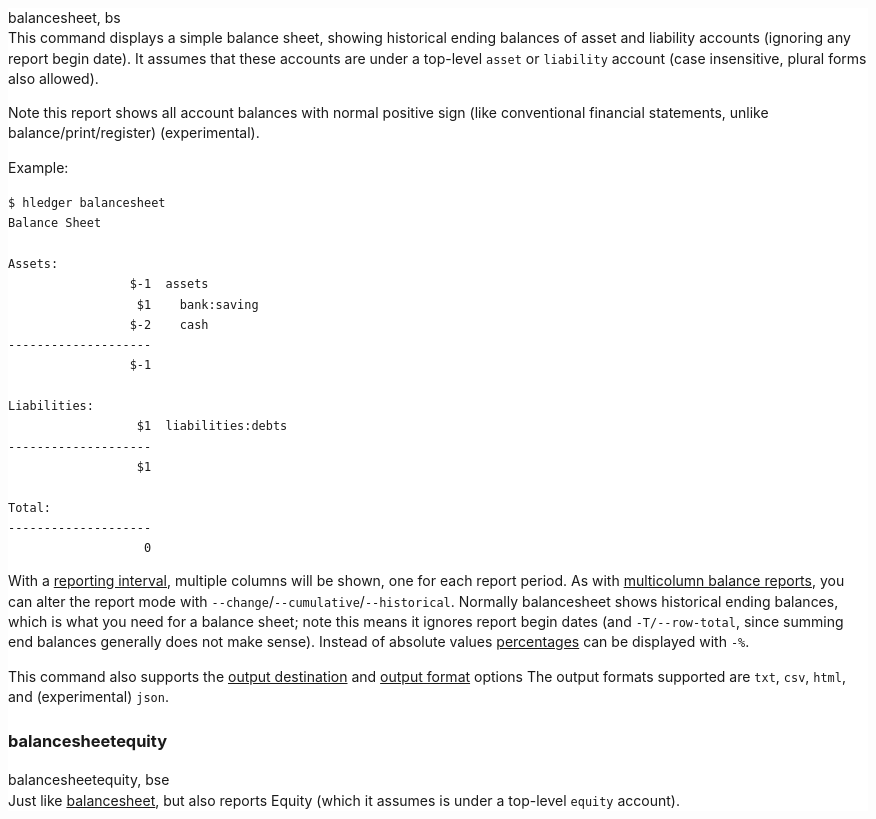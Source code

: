 balancesheet, bs\
This command displays a simple balance sheet, showing historical ending
balances of asset and liability accounts (ignoring any report begin
date). It assumes that these accounts are under a top-level `asset` or
`liability` account (case insensitive, plural forms also allowed).

Note this report shows all account balances with normal positive sign
(like conventional financial statements, unlike balance/print/register)
(experimental).

Example:

``` shell
$ hledger balancesheet
Balance Sheet

Assets:
                 $-1  assets
                  $1    bank:saving
                 $-2    cash
--------------------
                 $-1

Liabilities:
                  $1  liabilities:debts
--------------------
                  $1

Total:
--------------------
                   0
```

With a [reporting interval](#reporting-interval), multiple columns will
be shown, one for each report period. As with [multicolumn balance
reports](#multicolumn-balance-reports), you can alter the report mode
with `--change`/`--cumulative`/`--historical`. Normally balancesheet
shows historical ending balances, which is what you need for a balance
sheet; note this means it ignores report begin dates (and
`-T/--row-total`, since summing end balances generally does not make
sense). Instead of absolute values [percentages](#percentages) can be
displayed with `-%`.

This command also supports the [output
destination](hledger.html#output-destination) and [output
format](hledger.html#output-format) options The output formats supported
are `txt`, `csv`, `html`, and (experimental) `json`.

### balancesheetequity

balancesheetequity, bse\
Just like [balancesheet](#balancesheet), but also reports Equity (which
it assumes is under a top-level `equity` account).
